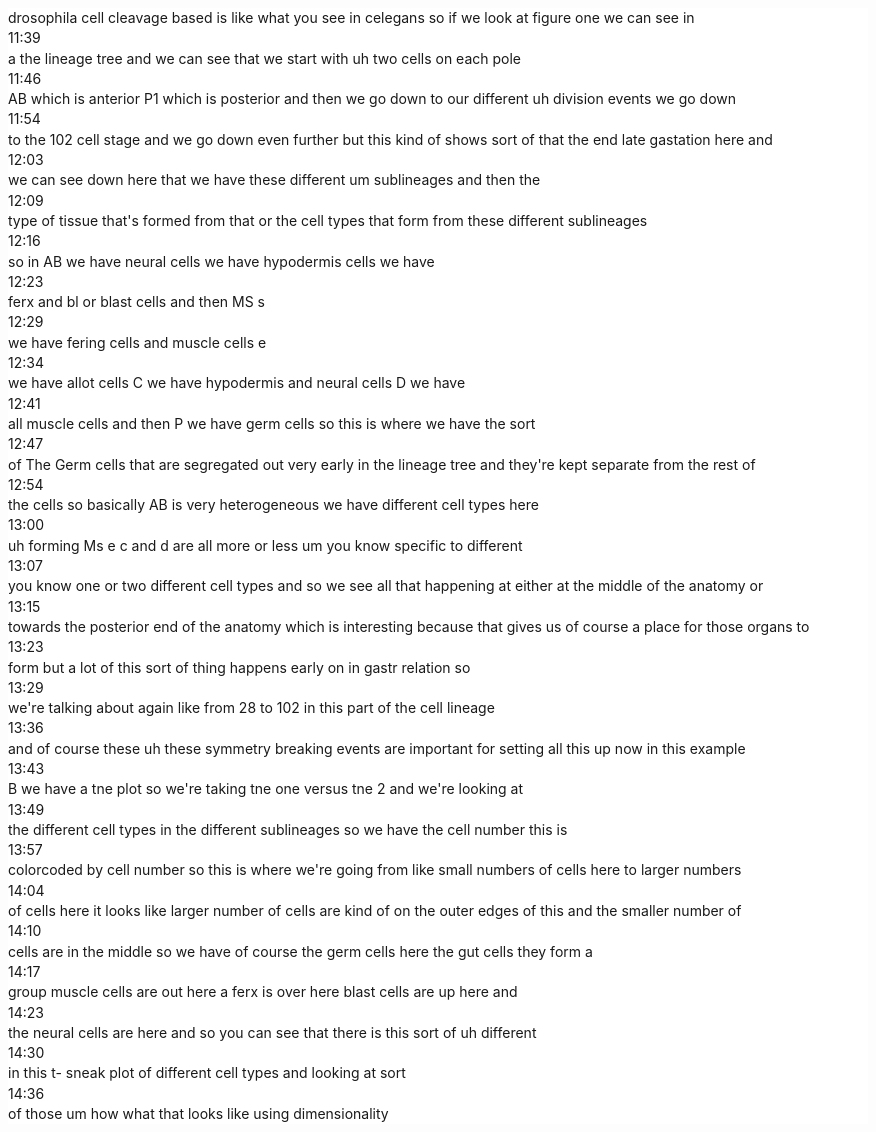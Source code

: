 drosophila cell cleavage based is like what you see in celegans so if we look at figure one we can see in     
11:39     
a the lineage tree and we can see that we start with uh two cells on each pole     
11:46     
AB which is anterior P1 which is posterior and then we go down to our different uh division events we go down     
11:54     
to the 102 cell stage and we go down even further but this kind of shows sort of that the end late gastation here and     
12:03     
we can see down here that we have these different um sublineages and then the     
12:09     
type of tissue that's formed from that or the cell types that form from these different sublineages     
12:16     
so in AB we have neural cells we have hypodermis cells we have     
12:23     
ferx and bl or blast cells and then MS s     
12:29     
we have fering cells and muscle cells e     
12:34     
we have allot cells C we have hypodermis and neural cells D we have     
12:41     
all muscle cells and then P we have germ cells so this is where we have the sort     
12:47     
of The Germ cells that are segregated out very early in the lineage tree and they're kept separate from the rest of     
12:54     
the cells so basically AB is very heterogeneous we have different cell types here     
13:00     
uh forming Ms e c and d are all more or less um you know specific to different     
13:07     
you know one or two different cell types and so we see all that happening at either at the middle of the anatomy or     
13:15     
towards the posterior end of the anatomy which is interesting because that gives us of course a place for those organs to     
13:23     
form but a lot of this sort of thing happens early on in gastr relation so     
13:29     
we're talking about again like from 28 to 102 in this part of the cell lineage     
13:36     
and of course these uh these symmetry breaking events are important for setting all this up now in this example     
13:43     
B we have a tne plot so we're taking tne one versus tne 2 and we're looking at     
13:49     
the different cell types in the different sublineages so we have the cell number this is     
13:57     
colorcoded by cell number so this is where we're going from like small numbers of cells here to larger numbers     
14:04     
of cells here it looks like larger number of cells are kind of on the outer edges of this and the smaller number of     
14:10     
cells are in the middle so we have of course the germ cells here the gut cells they form a     
14:17     
group muscle cells are out here a ferx is over here blast cells are up here and     
14:23     
the neural cells are here and so you can see that there is this sort of uh different     
14:30     
in this t- sneak plot of different cell types and looking at sort     
14:36     
of those um how what that looks like using dimensionality     